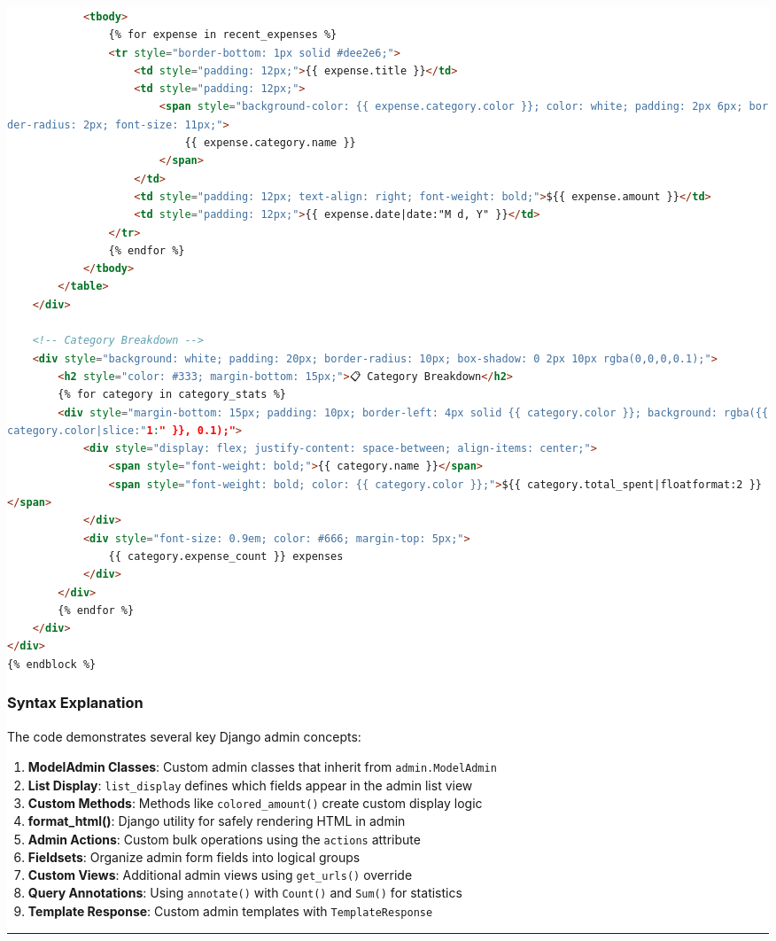 ```html
            <tbody>
                {% for expense in recent_expenses %}
                <tr style="border-bottom: 1px solid #dee2e6;">
                    <td style="padding: 12px;">{{ expense.title }}</td>
                    <td style="padding: 12px;">
                        <span style="background-color: {{ expense.category.color }}; color: white; padding: 2px 6px; border-radius: 2px; font-size: 11px;">
                            {{ expense.category.name }}
                        </span>
                    </td>
                    <td style="padding: 12px; text-align: right; font-weight: bold;">${{ expense.amount }}</td>
                    <td style="padding: 12px;">{{ expense.date|date:"M d, Y" }}</td>
                </tr>
                {% endfor %}
            </tbody>
        </table>
    </div>
    
    <!-- Category Breakdown -->
    <div style="background: white; padding: 20px; border-radius: 10px; box-shadow: 0 2px 10px rgba(0,0,0,0.1);">
        <h2 style="color: #333; margin-bottom: 15px;">📋 Category Breakdown</h2>
        {% for category in category_stats %}
        <div style="margin-bottom: 15px; padding: 10px; border-left: 4px solid {{ category.color }}; background: rgba({{ category.color|slice:"1:" }}, 0.1);">
            <div style="display: flex; justify-content: space-between; align-items: center;">
                <span style="font-weight: bold;">{{ category.name }}</span>
                <span style="font-weight: bold; color: {{ category.color }};">${{ category.total_spent|floatformat:2 }}</span>
            </div>
            <div style="font-size: 0.9em; color: #666; margin-top: 5px;">
                {{ category.expense_count }} expenses
            </div>
        </div>
        {% endfor %}
    </div>
</div>
{% endblock %}
```

### Syntax Explanation

The code demonstrates several key Django admin concepts:

1. **ModelAdmin Classes**: Custom admin classes that inherit from `admin.ModelAdmin`
2. **List Display**: `list_display` defines which fields appear in the admin list view
3. **Custom Methods**: Methods like `colored_amount()` create custom display logic
4. **format_html()**: Django utility for safely rendering HTML in admin
5. **Admin Actions**: Custom bulk operations using the `actions` attribute
6. **Fieldsets**: Organize admin form fields into logical groups
7. **Custom Views**: Additional admin views using `get_urls()` override
8. **Query Annotations**: Using `annotate()` with `Count()` and `Sum()` for statistics
9. **Template Response**: Custom admin templates with `TemplateResponse`

---